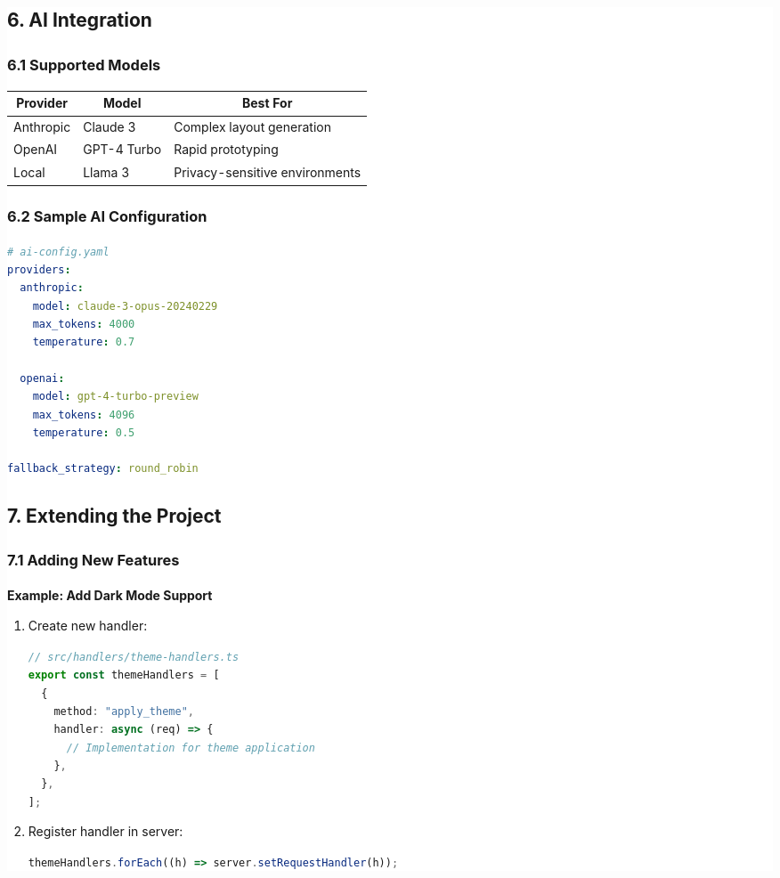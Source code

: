 ## 6. AI Integration

### 6.1 Supported Models

| Provider  | Model       | Best For                       |
| --------- | ----------- | ------------------------------ |
| Anthropic | Claude 3    | Complex layout generation      |
| OpenAI    | GPT-4 Turbo | Rapid prototyping              |
| Local     | Llama 3     | Privacy-sensitive environments |

### 6.2 Sample AI Configuration

```yaml
# ai-config.yaml
providers:
  anthropic:
    model: claude-3-opus-20240229
    max_tokens: 4000
    temperature: 0.7

  openai:
    model: gpt-4-turbo-preview
    max_tokens: 4096
    temperature: 0.5

fallback_strategy: round_robin
```

## 7. Extending the Project

### 7.1 Adding New Features

**Example: Add Dark Mode Support**

1. Create new handler:

   ```typescript
   // src/handlers/theme-handlers.ts
   export const themeHandlers = [
     {
       method: "apply_theme",
       handler: async (req) => {
         // Implementation for theme application
       },
     },
   ];
   ```

2. Register handler in server:

   ```typescript
   themeHandlers.forEach((h) => server.setRequestHandler(h));
   ```
